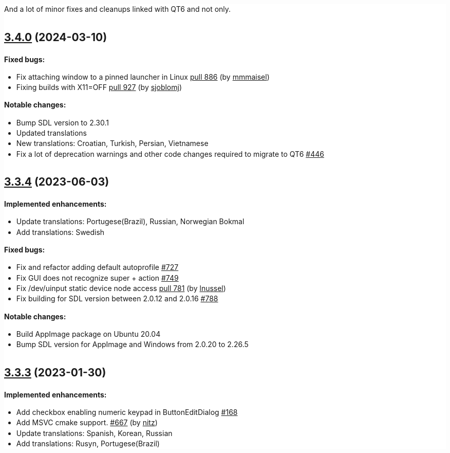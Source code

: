 And a lot of minor fixes and cleanups linked with QT6 and not only.

## [3.4.0](https://github.com/AntiMicroX/antimicrox/tree/3.4.0) (2024-03-10)

**Fixed bugs:**

- Fix attaching window to a pinned launcher in Linux [pull 886](https://github.com/AntiMicroX/antimicrox/pull/886) (by [mmmaisel](https://github.com/mmmaisel))
- Fixing builds with X11=OFF [pull 927](https://github.com/AntiMicroX/antimicrox/pull/927) (by [sjoblomj](https://github.com/sjoblomj))

**Notable changes:**

- Bump SDL version to 2.30.1
- Updated translations
- New translations: Croatian, Turkish, Persian, Vietnamese
- Fix a lot of deprecation warnings and other code changes required to migrate to QT6 [\#446](https://github.com/AntiMicroX/antimicrox/issues/446)

## [3.3.4](https://github.com/AntiMicroX/antimicrox/tree/3.3.4) (2023-06-03)

**Implemented enhancements:**

- Update translations: Portugese(Brazil), Russian, Norwegian Bokmal
- Add translations: Swedish

**Fixed bugs:**

- Fix and refactor adding default autoprofile  [\#727](https://github.com/AntiMicroX/antimicrox/issues/727)
- Fix GUI does not recognize super + action [\#749](https://github.com/AntiMicroX/antimicrox/issues/749)
- Fix /dev/uinput static device node access [pull 781](https://github.com/AntiMicroX/antimicrox/pull/781) (by [lnussel](https://github.com/lnussel))
- Fix building for SDL version between 2.0.12 and 2.0.16 [\#788](https://github.com/AntiMicroX/antimicrox/issues/788)


**Notable changes:**

- Build AppImage package on Ubuntu 20.04
- Bump SDL version for AppImage and Windows from 2.0.20 to 2.26.5

## [3.3.3](https://github.com/AntiMicroX/antimicrox/tree/3.3.3) (2023-01-30)

**Implemented enhancements:**

- Add checkbox enabling numeric keypad in ButtonEditDialog [\#168](https://github.com/AntiMicroX/antimicrox/issues/168)
- Add MSVC cmake support. [\#667](https://github.com/AntiMicroX/antimicrox/pull/667) (by [nitz](https://github.com/nitz))
- Update translations: Spanish, Korean, Russian
- Add translations: Rusyn, Portugese(Brazil)
